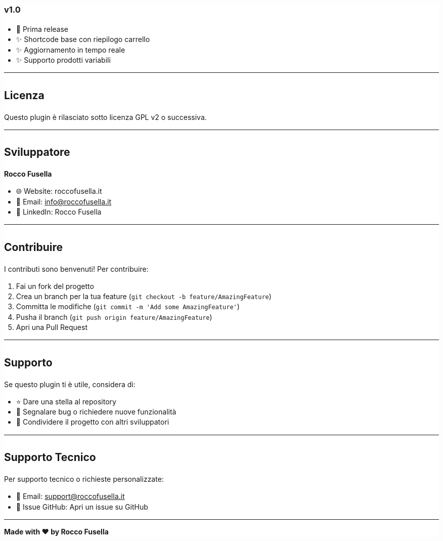 ### v1.0
- 🎉 Prima release
- ✨ Shortcode base con riepilogo carrello
- ✨ Aggiornamento in tempo reale
- ✨ Supporto prodotti variabili

---

## Licenza

Questo plugin è rilasciato sotto licenza GPL v2 o successiva.

---

## Sviluppatore

**Rocco Fusella**
- 🌐 Website: roccofusella.it
- 📧 Email: info@roccofusella.it
- 💼 LinkedIn: Rocco Fusella

---

## Contribuire

I contributi sono benvenuti! Per contribuire:

1. Fai un fork del progetto
2. Crea un branch per la tua feature (`git checkout -b feature/AmazingFeature`)
3. Committa le modifiche (`git commit -m 'Add some AmazingFeature'`)
4. Pusha il branch (`git push origin feature/AmazingFeature`)
5. Apri una Pull Request

---

## Supporto

Se questo plugin ti è utile, considera di:
- ⭐ Dare una stella al repository
- 🐛 Segnalare bug o richiedere nuove funzionalità
- 📢 Condividere il progetto con altri sviluppatori

---

## Supporto Tecnico

Per supporto tecnico o richieste personalizzate:
- 📧 Email: support@roccofusella.it
- 🐛 Issue GitHub: Apri un issue su GitHub

---

**Made with ❤️ by Rocco Fusella**